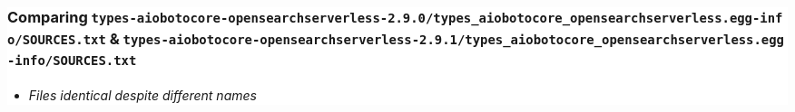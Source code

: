 ### Comparing `types-aiobotocore-opensearchserverless-2.9.0/types_aiobotocore_opensearchserverless.egg-info/SOURCES.txt` & `types-aiobotocore-opensearchserverless-2.9.1/types_aiobotocore_opensearchserverless.egg-info/SOURCES.txt`

 * *Files identical despite different names*

